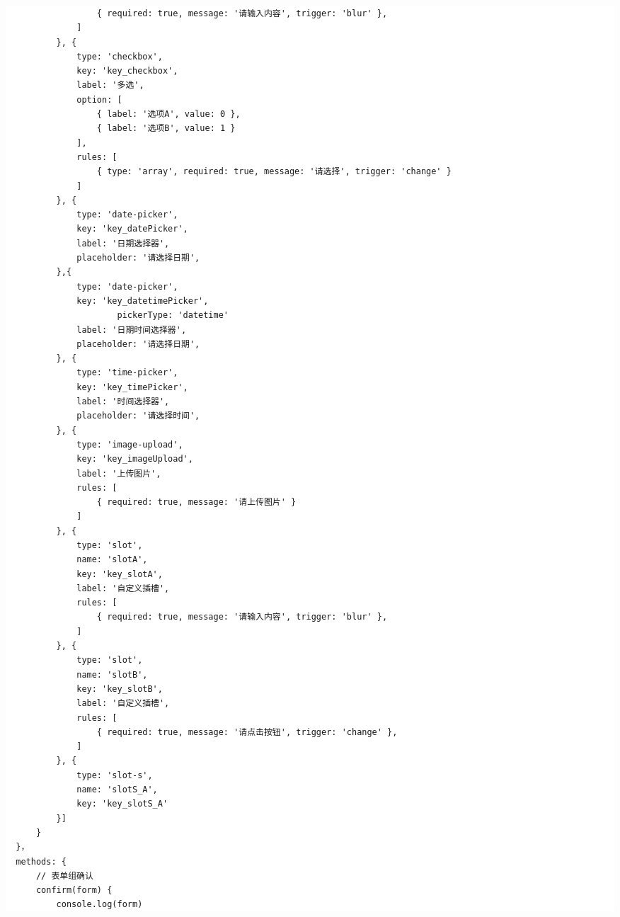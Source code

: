   ```vue
                    { required: true, message: '请输入内容', trigger: 'blur' },
                ]
            }, {
                type: 'checkbox',
                key: 'key_checkbox',
                label: '多选',
                option: [
                    { label: '选项A', value: 0 },
                    { label: '选项B', value: 1 }
                ],
                rules: [
                    { type: 'array', required: true, message: '请选择', trigger: 'change' }
                ]
            }, {
                type: 'date-picker',
                key: 'key_datePicker',
                label: '日期选择器',
                placeholder: '请选择日期',
            },{
                type: 'date-picker',
                key: 'key_datetimePicker',
        				pickerType: 'datetime'
                label: '日期时间选择器',
                placeholder: '请选择日期',
            }, {
                type: 'time-picker',
                key: 'key_timePicker',
                label: '时间选择器',
                placeholder: '请选择时间',
            }, {
                type: 'image-upload',
                key: 'key_imageUpload',
                label: '上传图片',
                rules: [
                    { required: true, message: '请上传图片' }
                ]
            }, {
                type: 'slot',
                name: 'slotA',
                key: 'key_slotA',
                label: '自定义插槽',
                rules: [
                    { required: true, message: '请输入内容', trigger: 'blur' },
                ]
            }, {
                type: 'slot',
                name: 'slotB',
                key: 'key_slotB',
                label: '自定义插槽',
                rules: [
                    { required: true, message: '请点击按钮', trigger: 'change' },
                ]
            }, {
                type: 'slot-s',
                name: 'slotS_A',
                key: 'key_slotS_A'
            }]
  		}
  	}，
    methods: {
        // 表单组确认
        confirm(form) {
            console.log(form)
  ```